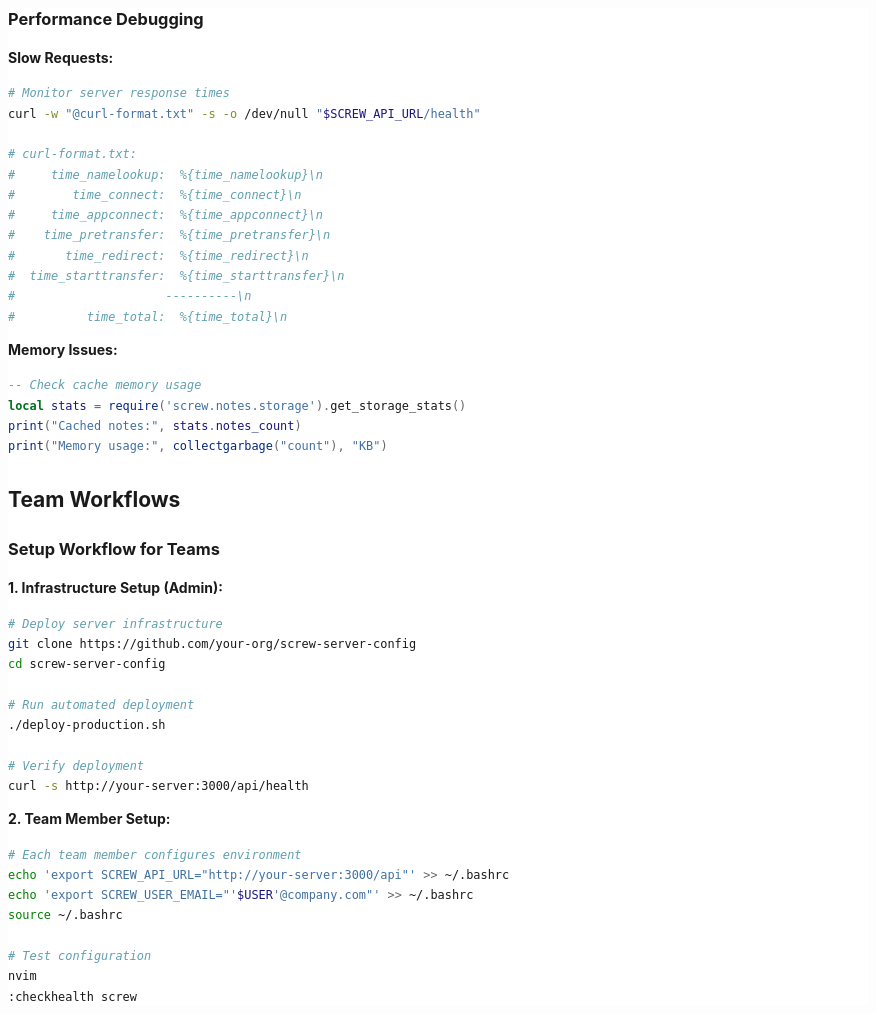 ### Performance Debugging

**Slow Requests:**
```bash
# Monitor server response times
curl -w "@curl-format.txt" -s -o /dev/null "$SCREW_API_URL/health"

# curl-format.txt:
#     time_namelookup:  %{time_namelookup}\n
#        time_connect:  %{time_connect}\n
#     time_appconnect:  %{time_appconnect}\n
#    time_pretransfer:  %{time_pretransfer}\n
#       time_redirect:  %{time_redirect}\n
#  time_starttransfer:  %{time_starttransfer}\n
#                     ----------\n
#          time_total:  %{time_total}\n
```

**Memory Issues:**
```lua
-- Check cache memory usage
local stats = require('screw.notes.storage').get_storage_stats()
print("Cached notes:", stats.notes_count)
print("Memory usage:", collectgarbage("count"), "KB")
```

## Team Workflows

### Setup Workflow for Teams

**1. Infrastructure Setup (Admin):**

```bash
# Deploy server infrastructure
git clone https://github.com/your-org/screw-server-config
cd screw-server-config

# Run automated deployment
./deploy-production.sh

# Verify deployment
curl -s http://your-server:3000/api/health
```

**2. Team Member Setup:**

```bash
# Each team member configures environment
echo 'export SCREW_API_URL="http://your-server:3000/api"' >> ~/.bashrc
echo 'export SCREW_USER_EMAIL="'$USER'@company.com"' >> ~/.bashrc
source ~/.bashrc

# Test configuration
nvim
:checkhealth screw
```
